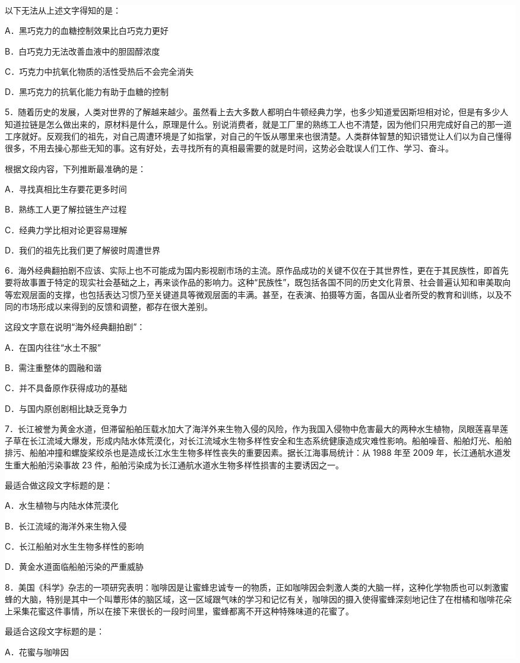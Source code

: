 以下无法从上述文字得知的是：

A．黑巧克力的血糖控制效果比白巧克力更好

B．白巧克力无法改善血液中的胆固醇浓度

C．巧克力中抗氧化物质的活性受热后不会完全消失

D．黑巧克力的抗氧化能力有助于血糖的控制



5．随着历史的发展，人类对世界的了解越来越少。虽然看上去大多数人都明白牛顿经典力学，也多少知道爱因斯坦相对论，但是有多少人知道拉链是怎么做出来的，原材料是什么，原理是什么。别说消费者，就是工厂里的熟练工人也不清楚，因为他们只用完成好自己的那一道工序就好。反观我们的祖先，对自己周遭环境是了如指掌，对自己的午饭从哪里来也很清楚。人类群体智慧的知识错觉让人们以为自己懂得很多，不用去操心那些无知的事。这有好处，去寻找所有的真相最需要的就是时间，这势必会耽误人们工作、学习、奋斗。

根据文段内容，下列推断最准确的是：

A．寻找真相比生存要花更多时间 

B．熟练工人更了解拉链生产过程

C．经典力学比相对论更容易理解 

D．我们的祖先比我们更了解彼时周遭世界



6．海外经典翻拍剧不应该、实际上也不可能成为国内影视剧市场的主流。原作品成功的关键不仅在于其世界性，更在于其民族性，即首先要将故事置于特定的现实社会基础之上，再来谈作品的影响力。这种“民族性”，既包括各国不同的历史文化背景、社会普遍认知和审美取向等宏观层面的支撑，也包括表达习惯乃至关键道具等微观层面的丰满。甚至，在表演、拍摄等方面，各国从业者所受的教育和训练，以及不同的市场形成以来得到的反馈和调整，都存在很大差别。

这段文字意在说明“海外经典翻拍剧”：

A．在国内往往“水土不服” 

B．需注重整体的圆融和谐

C．并不具备原作获得成功的基础 

D．与国内原创剧相比缺乏竞争力



7．长江被誉为黄金水道，但滞留船舶压载水加大了海洋外来生物入侵的风险，作为我国入侵物中危害最大的两种水生植物，凤眼莲喜旱莲子草在长江流域大爆发，形成内陆水体荒漠化，对长江流域水生物多样性安全和生态系统健康造成灾难性影响。船舶噪音、船舶灯光、船舶排污、船舶冲撞和螺旋桨绞杀也是造成长江水生生物多样性丧失的重要因素。据长江海事局统计：从 1988 年至 2009 年，长江通航水道发生重大船舶污染事故 23 件，船舶污染成为长江通航水道水生物多样性损害的主要诱因之一。

最适合做这段文字标题的是：

A．水生植物与内陆水体荒漠化 

B．长江流域的海洋外来生物入侵

C．长江船舶对水生生物多样性的影响 

D．黄金水道面临船舶污染的严重威胁



8．美国《科学》杂志的一项研究表明：咖啡因是让蜜蜂忠诚专一的物质，正如咖啡因会刺激人类的大脑一样，这种化学物质也可以刺激蜜蜂的大脑，特别是其中一个叫蕈形体的脑区域，这一区域跟气味的学习和记忆有关，咖啡因的摄入使得蜜蜂深刻地记住了在柑橘和咖啡花朵上采集花蜜这件事情，所以在接下来很长的一段时间里，蜜蜂都离不开这种特殊味道的花蜜了。

最适合这段文字标题的是：

A．花蜜与咖啡因 
